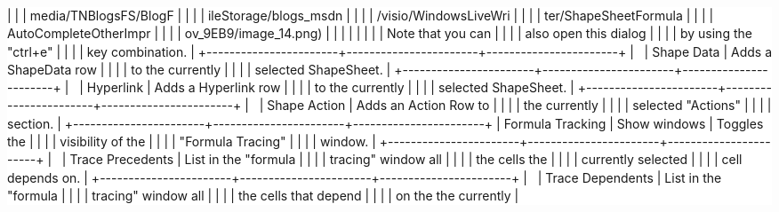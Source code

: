 |                       |                       | media/TNBlogsFS/BlogF |
|                       |                       | ileStorage/blogs_msdn |
|                       |                       | /visio/WindowsLiveWri |
|                       |                       | ter/ShapeSheetFormula |
|                       |                       | AutoCompleteOtherImpr |
|                       |                       | ov_9EB9/image_14.png) |
|                       |                       |                       |
|                       |                       | Note that you can     |
|                       |                       | also open this dialog |
|                       |                       | by using the "ctrl+e" |
|                       |                       | key combination.      |
+-----------------------+-----------------------+-----------------------+
|                       | Shape Data            | Adds a ShapeData row  |
|                       |                       | to the currently      |
|                       |                       | selected ShapeSheet.  |
+-----------------------+-----------------------+-----------------------+
|                       | Hyperlink             | Adds a Hyperlink row  |
|                       |                       | to the currently      |
|                       |                       | selected ShapeSheet.  |
+-----------------------+-----------------------+-----------------------+
|                       | Shape Action          | Adds an Action Row to |
|                       |                       | the currently         |
|                       |                       | selected "Actions"    |
|                       |                       | section.              |
+-----------------------+-----------------------+-----------------------+
| Formula Tracking      | Show windows          | Toggles the           |
|                       |                       | visibility of the     |
|                       |                       | "Formula Tracing"     |
|                       |                       | window.               |
+-----------------------+-----------------------+-----------------------+
|                       | Trace Precedents      | List in the "formula  |
|                       |                       | tracing" window all   |
|                       |                       | the cells the         |
|                       |                       | currently selected    |
|                       |                       | cell depends on.      |
+-----------------------+-----------------------+-----------------------+
|                       | Trace Dependents      | List in the "formula  |
|                       |                       | tracing" window all   |
|                       |                       | the cells that depend |
|                       |                       | on the the currently  |